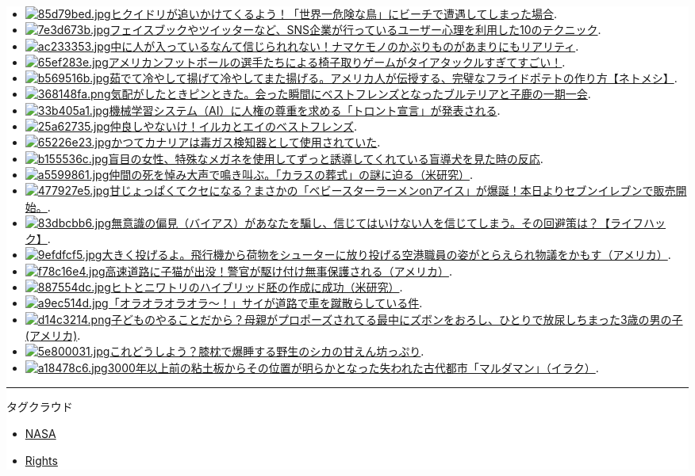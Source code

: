 - [![85d79bed.jpg](../_resources/85d79bed.jpg)](http://karapaia.com/archives/52260397.html)[ヒクイドリが追いかけてくるよう！「世界一危険な鳥」にビーチで遭遇してしまった場合](http://karapaia.com/archives/52260397.html).
- [![7e3d673b.jpg](../_resources/7e3d673b.jpg)](http://karapaia.com/archives/52260150.html)[フェイスブックやツイッターなど、SNS企業が行っているユーザー心理を利用した10のテクニック](http://karapaia.com/archives/52260150.html).
- [![ac233353.jpg](../_resources/ac233353.jpg)](http://karapaia.com/archives/52260267.html)[中に人が入っているなんて信じられれない！ナマケモノのかぶりものがあまりにもリアリティ](http://karapaia.com/archives/52260267.html).
- [![65ef283e.jpg](../_resources/65ef283e.jpg)](http://karapaia.com/archives/52260333.html)[アメリカンフットボールの選手たちによる椅子取りゲームがタイアタックルすぎてすごい！](http://karapaia.com/archives/52260333.html).
- [![b569516b.jpg](../_resources/b569516b.jpg)](http://karapaia.com/archives/52260283.html)[茹でて冷やして揚げて冷やしてまた揚げる。アメリカ人が伝授する、完璧なフライドポテトの作り方【ネトメシ】](http://karapaia.com/archives/52260283.html).
- [![368148fa.png](../_resources/368148fa.png)](http://karapaia.com/archives/52260285.html)[気配がしたときピンときた。会った瞬間にベストフレンズとなったブルテリアと子鹿の一期一会](http://karapaia.com/archives/52260285.html).
- [![33b405a1.jpg](../_resources/33b405a1.jpg)](http://karapaia.com/archives/52260340.html)[機械学習システム（AI）に人権の尊重を求める「トロント宣言」が発表される](http://karapaia.com/archives/52260340.html).
- [![25a62735.jpg](../_resources/25a62735.jpg)](http://karapaia.com/archives/52260264.html)[仲良しやないけ！イルカとエイのベストフレンズ](http://karapaia.com/archives/52260264.html).
- [![65226e23.jpg](../_resources/65226e23.jpg)](http://karapaia.com/archives/52260076.html)[かつてカナリアは毒ガス検知器として使用されていた](http://karapaia.com/archives/52260076.html).
- [![b155536c.jpg](../_resources/b155536c-1.jpg)](http://karapaia.com/archives/52260348.html)[盲目の女性、特殊なメガネを使用してずっと誘導してくれている盲導犬を見た時の反応](http://karapaia.com/archives/52260348.html).
- [![a5599861.jpg](../_resources/a5599861.jpg)](http://karapaia.com/archives/52260169.html)[仲間の死を悼み大声で鳴き叫ぶ。「カラスの葬式」の謎に迫る（米研究）](http://karapaia.com/archives/52260169.html).
- [![477927e5.jpg](../_resources/477927e5.jpg)](http://karapaia.com/archives/52260289.html)[甘じょっぱくてクセになる？まさかの「ベビースターラーメンonアイス」が爆誕！本日よりセブンイレブンで販売開始。](http://karapaia.com/archives/52260289.html).
- [![83dbcbb6.jpg](../_resources/83dbcbb6.jpg)](http://karapaia.com/archives/52259914.html)[無意識の偏見（バイアス）があなたを騙し、信じてはいけない人を信じてしまう。その回避策は？【ライフハック】](http://karapaia.com/archives/52259914.html).
- [![9efdfcf5.jpg](../_resources/9efdfcf5.jpg)](http://karapaia.com/archives/52260307.html)[大きく投げるよ。飛行機から荷物をシューターに放り投げる空港職員の姿がとらえられ物議をかもす（アメリカ）](http://karapaia.com/archives/52260307.html).
- [![f78c16e4.jpg](../_resources/f78c16e4.jpg)](http://karapaia.com/archives/52260127.html)[高速道路に子猫が出没！警官が駆け付け無事保護される（アメリカ）](http://karapaia.com/archives/52260127.html).
- [![887554dc.jpg](../_resources/887554dc.jpg)](http://karapaia.com/archives/52260260.html)[ヒトとニワトリのハイブリッド胚の作成に成功（米研究）](http://karapaia.com/archives/52260260.html).
- [![a9ec514d.jpg](../_resources/a9ec514d.jpg)](http://karapaia.com/archives/52260237.html)[「オラオラオラオラ～！」サイが道路で車を蹴散らしている件](http://karapaia.com/archives/52260237.html).
- [![d14c3214.png](../_resources/d14c3214.png)](http://karapaia.com/archives/52260228.html)[子どものやることだから？母親がプロポーズされてる最中にズボンをおろし、ひとりで放尿しちまった3歳の男の子(アメリカ)](http://karapaia.com/archives/52260228.html).
- [![5e800031.jpg](../_resources/5e800031.jpg)](http://karapaia.com/archives/52260304.html)[これどうしよう？膝枕で爆睡する野生のシカの甘えん坊っぷり](http://karapaia.com/archives/52260304.html).
- [![a18478c6.jpg](../_resources/a18478c6.jpg)](http://karapaia.com/archives/52260253.html)[3000年以上前の粘土板からその位置が明らかとなった失われた古代都市「マルダマン」（イラク）](http://karapaia.com/archives/52260253.html).

****
タグクラウド

- [NASA](http://karapaia.com/tag/NASA)

- [Rights](http://karapaia.com/tag/Rights)

